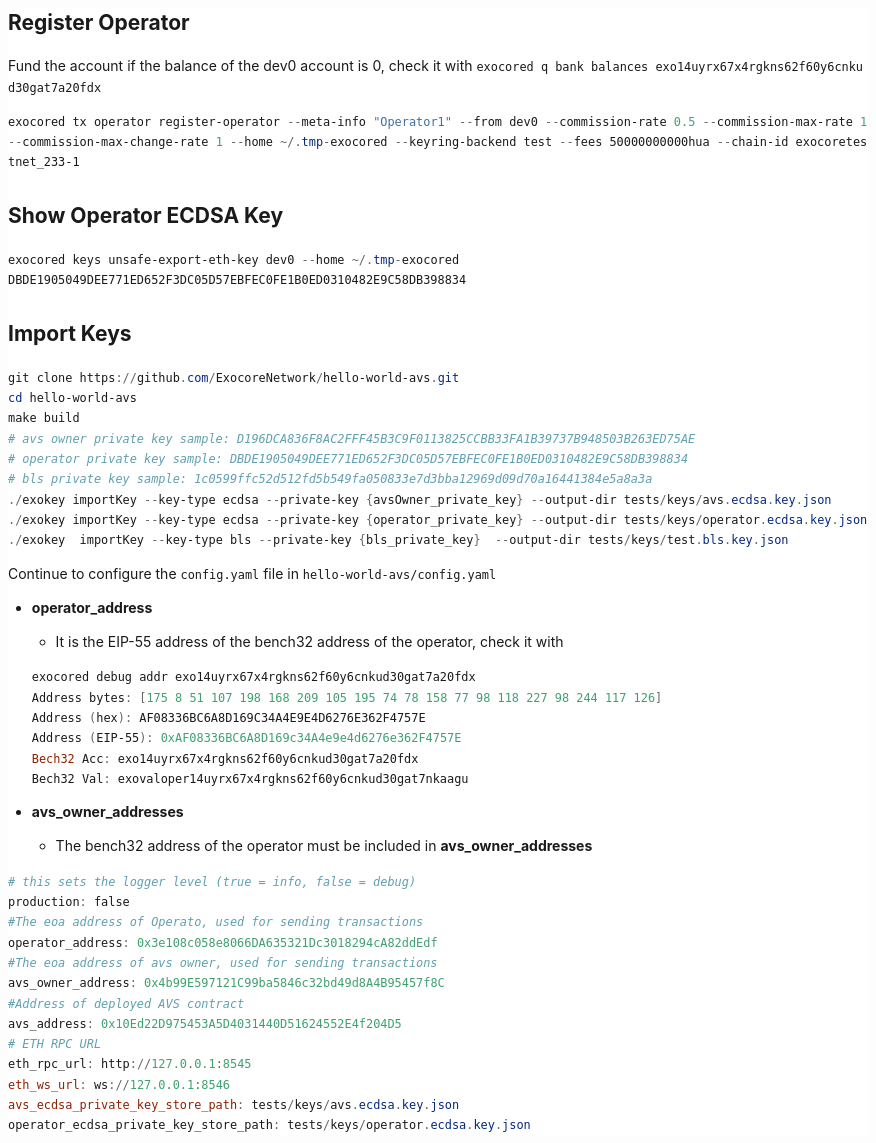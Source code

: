 ## Register Operator

Fund the account if the balance of the dev0 account is 0, check it with `exocored q bank balances exo14uyrx67x4rgkns62f60y6cnkud30gat7a20fdx`

```powershell
exocored tx operator register-operator --meta-info "Operator1" --from dev0 --commission-rate 0.5 --commission-max-rate 1 --commission-max-change-rate 1 --home ~/.tmp-exocored --keyring-backend test --fees 50000000000hua --chain-id exocoretestnet_233-1
```  

## Show Operator ECDSA Key

```powershell
exocored keys unsafe-export-eth-key dev0 --home ~/.tmp-exocored
DBDE1905049DEE771ED652F3DC05D57EBFEC0FE1B0ED0310482E9C58DB398834
```  

## Import Keys

```powershell
git clone https://github.com/ExocoreNetwork/hello-world-avs.git
cd hello-world-avs
make build
# avs owner private key sample: D196DCA836F8AC2FFF45B3C9F0113825CCBB33FA1B39737B948503B263ED75AE
# operator private key sample: DBDE1905049DEE771ED652F3DC05D57EBFEC0FE1B0ED0310482E9C58DB398834
# bls private key sample: 1c0599ffc52d512fd5b549fa050833e7d3bba12969d09d70a16441384e5a8a3a
./exokey importKey --key-type ecdsa --private-key {avsOwner_private_key} --output-dir tests/keys/avs.ecdsa.key.json
./exokey importKey --key-type ecdsa --private-key {operator_private_key} --output-dir tests/keys/operator.ecdsa.key.json
./exokey  importKey --key-type bls --private-key {bls_private_key}  --output-dir tests/keys/test.bls.key.json  

```

Continue to configure the `config.yaml` file in `hello-world-avs/config.yaml`

- **operator_address**
    - It is the EIP-55 address of the bench32 address of the operator, check it with

    ```powershell
    exocored debug addr exo14uyrx67x4rgkns62f60y6cnkud30gat7a20fdx
    Address bytes: [175 8 51 107 198 168 209 105 195 74 78 158 77 98 118 227 98 244 117 126]
    Address (hex): AF08336BC6A8D169C34A4E9E4D6276E362F4757E
    Address (EIP-55): 0xAF08336BC6A8D169c34A4e9e4d6276e362F4757E
    Bech32 Acc: exo14uyrx67x4rgkns62f60y6cnkud30gat7a20fdx
    Bech32 Val: exovaloper14uyrx67x4rgkns62f60y6cnkud30gat7nkaagu
    ```  

- **avs_owner_addresses**
    - The bench32 address of the operator must be included in **avs_owner_addresses**

```powershell
# this sets the logger level (true = info, false = debug)
production: false
#The eoa address of Operato, used for sending transactions
operator_address: 0x3e108c058e8066DA635321Dc3018294cA82ddEdf
#The eoa address of avs owner, used for sending transactions
avs_owner_address: 0x4b99E597121C99ba5846c32bd49d8A4B95457f8C
#Address of deployed AVS contract
avs_address: 0x10Ed22D975453A5D4031440D51624552E4f204D5
# ETH RPC URL
eth_rpc_url: http://127.0.0.1:8545
eth_ws_url: ws://127.0.0.1:8546
avs_ecdsa_private_key_store_path: tests/keys/avs.ecdsa.key.json
operator_ecdsa_private_key_store_path: tests/keys/operator.ecdsa.key.json
```